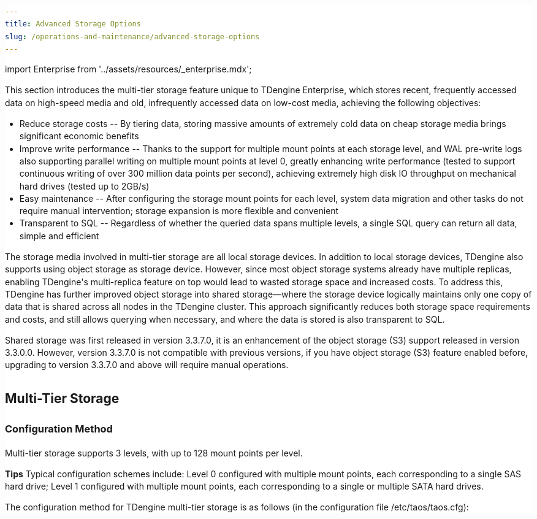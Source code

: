 ```yaml
---
title: Advanced Storage Options
slug: /operations-and-maintenance/advanced-storage-options
---
```


import Enterprise from '../assets/resources/_enterprise.mdx';

<Enterprise/>

This section introduces the multi-tier storage feature unique to TDengine Enterprise, which stores recent, frequently accessed data on high-speed media and old, infrequently accessed data on low-cost media, achieving the following objectives:

- Reduce storage costs -- By tiering data, storing massive amounts of extremely cold data on cheap storage media brings significant economic benefits
- Improve write performance -- Thanks to the support for multiple mount points at each storage level, and WAL pre-write logs also supporting parallel writing on multiple mount points at level 0, greatly enhancing write performance (tested to support continuous writing of over 300 million data points per second), achieving extremely high disk IO throughput on mechanical hard drives (tested up to 2GB/s)
- Easy maintenance -- After configuring the storage mount points for each level, system data migration and other tasks do not require manual intervention; storage expansion is more flexible and convenient
- Transparent to SQL -- Regardless of whether the queried data spans multiple levels, a single SQL query can return all data, simple and efficient

The storage media involved in multi-tier storage are all local storage devices. In addition to local storage devices, TDengine also supports using object storage as storage device. However, since most object storage systems already have multiple replicas, enabling TDengine's multi-replica feature on top would lead to wasted storage space and increased costs. To address this, TDengine has further improved object storage into shared storage—where the storage device logically maintains only one copy of data that is shared across all nodes in the TDengine cluster. This approach significantly reduces both storage space requirements and costs, and still allows querying when necessary, and where the data is stored is also transparent to SQL.

Shared storage was first released in version 3.3.7.0, it is an enhancement of the object storage (S3) support released in version 3.3.0.0. However, version 3.3.7.0 is not compatible with previous versions, if you have object storage (S3) feature enabled before, upgrading to version 3.3.7.0 and above will require manual operations.

## Multi-Tier Storage

### Configuration Method

Multi-tier storage supports 3 levels, with up to 128 mount points per level.

**Tips** Typical configuration schemes include: Level 0 configured with multiple mount points, each corresponding to a single SAS hard drive; Level 1 configured with multiple mount points, each corresponding to a single or multiple SATA hard drives.

The configuration method for TDengine multi-tier storage is as follows (in the configuration file /etc/taos/taos.cfg):
